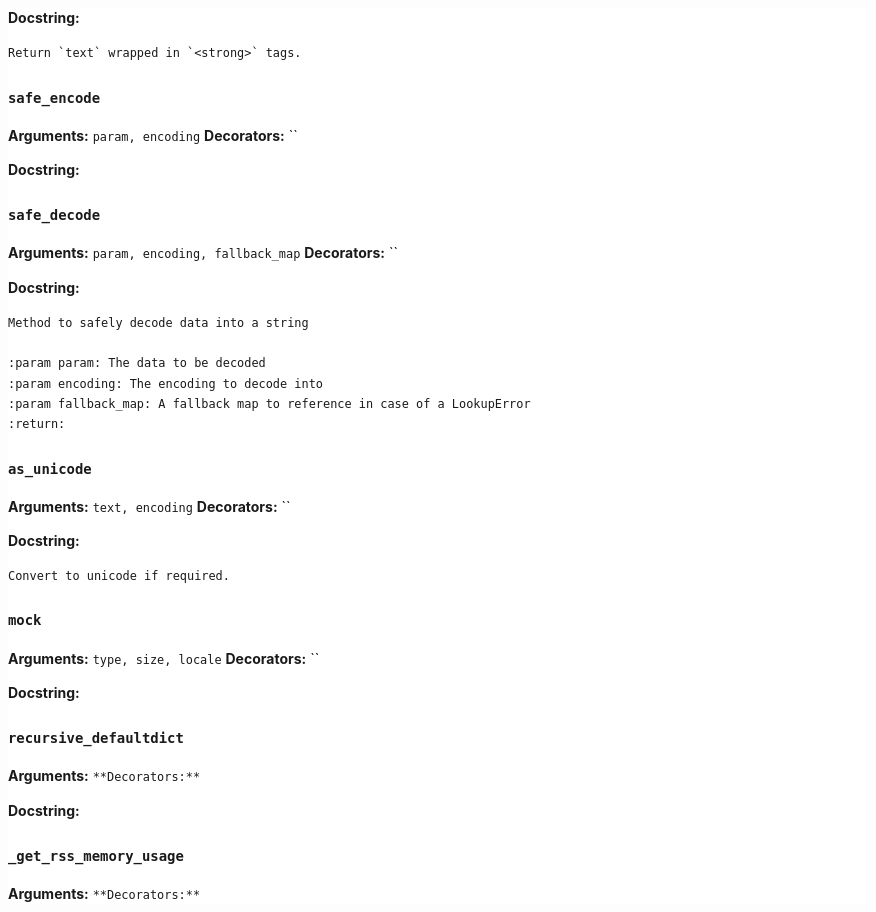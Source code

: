 **Docstring:**
```
Return `text` wrapped in `<strong>` tags.
```
### `safe_encode`
**Arguments:** `param, encoding`
**Decorators:** ``

**Docstring:**
```

```
### `safe_decode`
**Arguments:** `param, encoding, fallback_map`
**Decorators:** ``

**Docstring:**
```
Method to safely decode data into a string

:param param: The data to be decoded
:param encoding: The encoding to decode into
:param fallback_map: A fallback map to reference in case of a LookupError
:return:
```
### `as_unicode`
**Arguments:** `text, encoding`
**Decorators:** ``

**Docstring:**
```
Convert to unicode if required.
```
### `mock`
**Arguments:** `type, size, locale`
**Decorators:** ``

**Docstring:**
```

```
### `recursive_defaultdict`
**Arguments:** ``
**Decorators:** ``

**Docstring:**
```

```
### `_get_rss_memory_usage`
**Arguments:** ``
**Decorators:** ``
